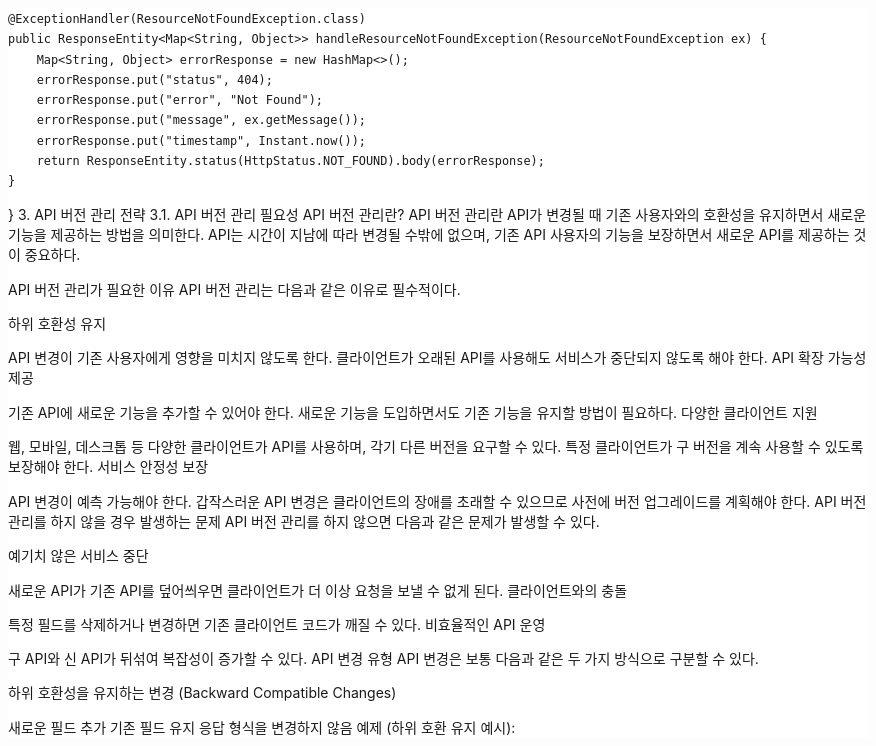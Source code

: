     @ExceptionHandler(ResourceNotFoundException.class)
    public ResponseEntity<Map<String, Object>> handleResourceNotFoundException(ResourceNotFoundException ex) {
        Map<String, Object> errorResponse = new HashMap<>();
        errorResponse.put("status", 404);
        errorResponse.put("error", "Not Found");
        errorResponse.put("message", ex.getMessage());
        errorResponse.put("timestamp", Instant.now());
        return ResponseEntity.status(HttpStatus.NOT_FOUND).body(errorResponse);
    }
}
3. API 버전 관리 전략
3.1. API 버전 관리 필요성
API 버전 관리란?
API 버전 관리란 API가 변경될 때 기존 사용자와의 호환성을 유지하면서 새로운 기능을 제공하는 방법을 의미한다.
API는 시간이 지남에 따라 변경될 수밖에 없으며, 기존 API 사용자의 기능을 보장하면서 새로운 API를 제공하는 것이 중요하다.

API 버전 관리가 필요한 이유
API 버전 관리는 다음과 같은 이유로 필수적이다.

하위 호환성 유지

API 변경이 기존 사용자에게 영향을 미치지 않도록 한다.
클라이언트가 오래된 API를 사용해도 서비스가 중단되지 않도록 해야 한다.
API 확장 가능성 제공

기존 API에 새로운 기능을 추가할 수 있어야 한다.
새로운 기능을 도입하면서도 기존 기능을 유지할 방법이 필요하다.
다양한 클라이언트 지원

웹, 모바일, 데스크톱 등 다양한 클라이언트가 API를 사용하며, 각기 다른 버전을 요구할 수 있다.
특정 클라이언트가 구 버전을 계속 사용할 수 있도록 보장해야 한다.
서비스 안정성 보장

API 변경이 예측 가능해야 한다.
갑작스러운 API 변경은 클라이언트의 장애를 초래할 수 있으므로 사전에 버전 업그레이드를 계획해야 한다.
API 버전 관리를 하지 않을 경우 발생하는 문제
API 버전 관리를 하지 않으면 다음과 같은 문제가 발생할 수 있다.

예기치 않은 서비스 중단

새로운 API가 기존 API를 덮어씌우면 클라이언트가 더 이상 요청을 보낼 수 없게 된다.
클라이언트와의 충돌

특정 필드를 삭제하거나 변경하면 기존 클라이언트 코드가 깨질 수 있다.
비효율적인 API 운영

구 API와 신 API가 뒤섞여 복잡성이 증가할 수 있다.
API 변경 유형
API 변경은 보통 다음과 같은 두 가지 방식으로 구분할 수 있다.

하위 호환성을 유지하는 변경 (Backward Compatible Changes)

새로운 필드 추가
기존 필드 유지
응답 형식을 변경하지 않음
예제 (하위 호환 유지 예시):
